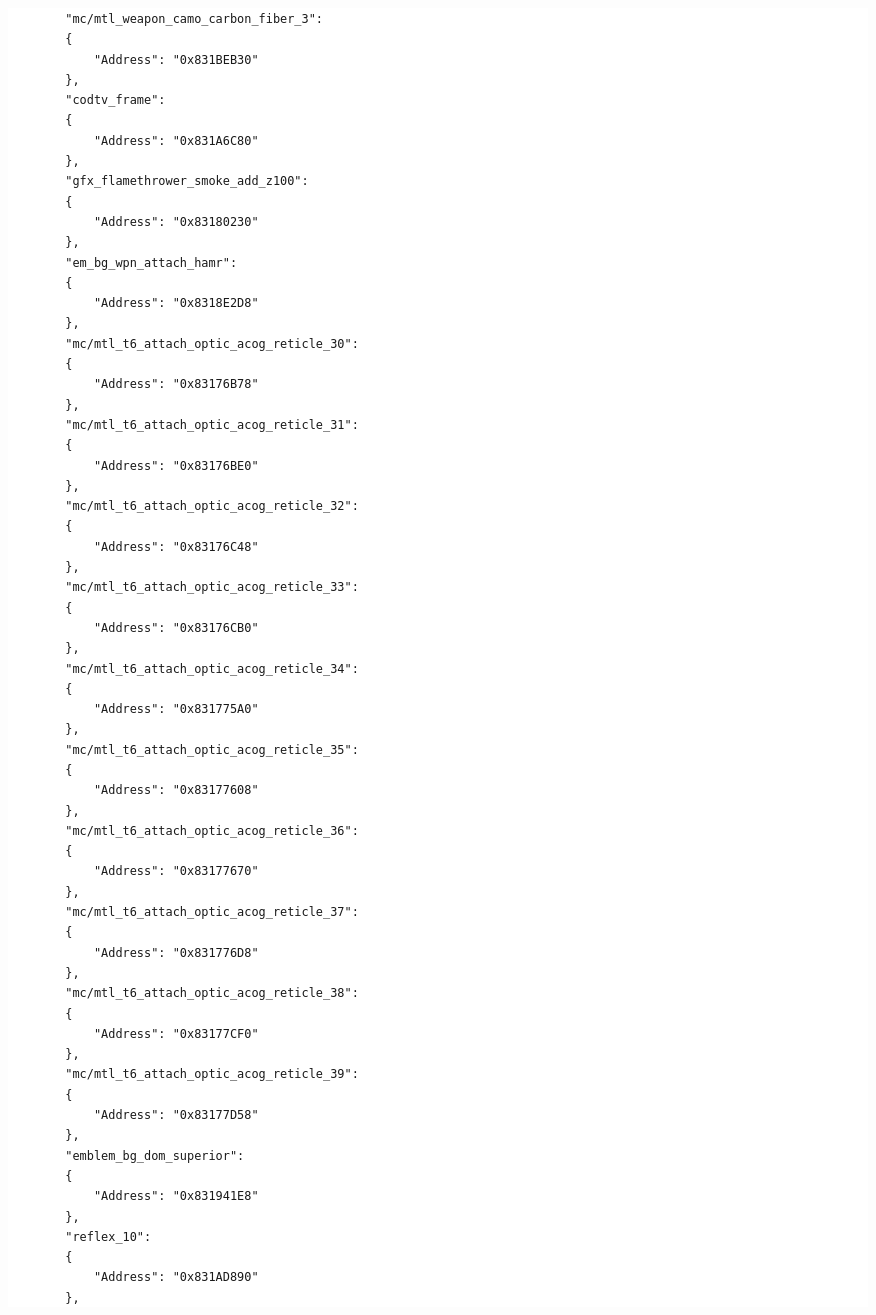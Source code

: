 			"mc/mtl_weapon_camo_carbon_fiber_3":
			{
				"Address": "0x831BEB30"
			},
			"codtv_frame":
			{
				"Address": "0x831A6C80"
			},
			"gfx_flamethrower_smoke_add_z100":
			{
				"Address": "0x83180230"
			},
			"em_bg_wpn_attach_hamr":
			{
				"Address": "0x8318E2D8"
			},
			"mc/mtl_t6_attach_optic_acog_reticle_30":
			{
				"Address": "0x83176B78"
			},
			"mc/mtl_t6_attach_optic_acog_reticle_31":
			{
				"Address": "0x83176BE0"
			},
			"mc/mtl_t6_attach_optic_acog_reticle_32":
			{
				"Address": "0x83176C48"
			},
			"mc/mtl_t6_attach_optic_acog_reticle_33":
			{
				"Address": "0x83176CB0"
			},
			"mc/mtl_t6_attach_optic_acog_reticle_34":
			{
				"Address": "0x831775A0"
			},
			"mc/mtl_t6_attach_optic_acog_reticle_35":
			{
				"Address": "0x83177608"
			},
			"mc/mtl_t6_attach_optic_acog_reticle_36":
			{
				"Address": "0x83177670"
			},
			"mc/mtl_t6_attach_optic_acog_reticle_37":
			{
				"Address": "0x831776D8"
			},
			"mc/mtl_t6_attach_optic_acog_reticle_38":
			{
				"Address": "0x83177CF0"
			},
			"mc/mtl_t6_attach_optic_acog_reticle_39":
			{
				"Address": "0x83177D58"
			},
			"emblem_bg_dom_superior":
			{
				"Address": "0x831941E8"
			},
			"reflex_10":
			{
				"Address": "0x831AD890"
			},